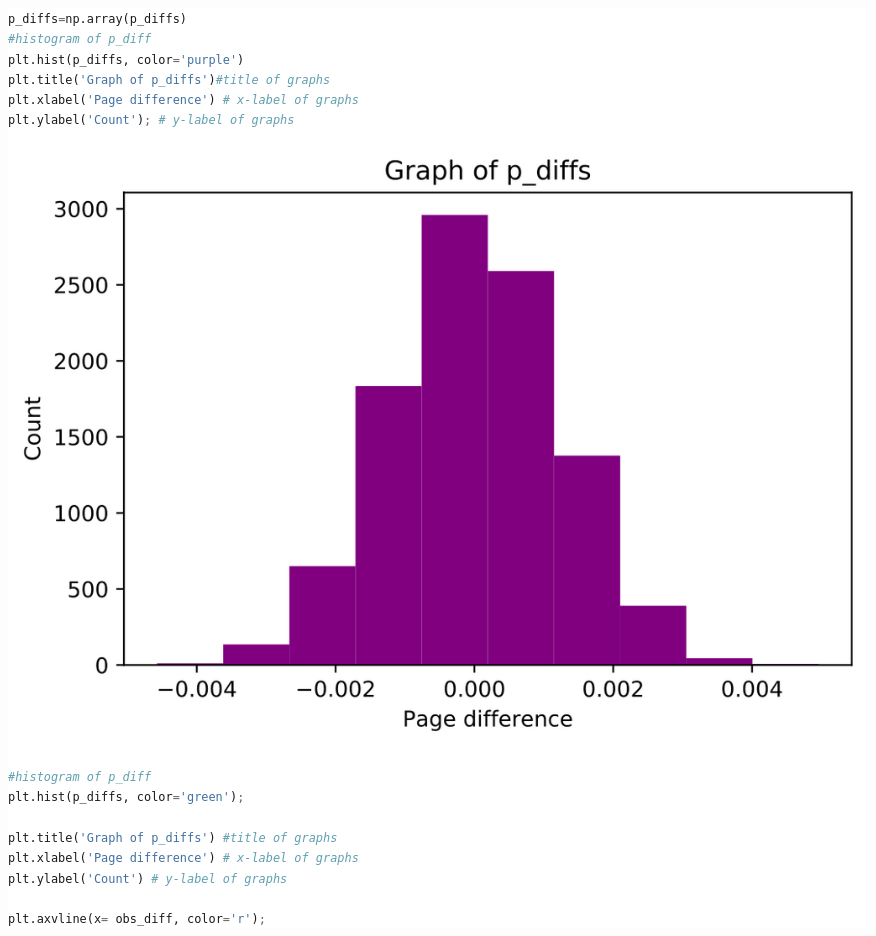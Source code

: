 
```python
p_diffs=np.array(p_diffs)
#histogram of p_diff
plt.hist(p_diffs, color='purple')
plt.title('Graph of p_diffs')#title of graphs
plt.xlabel('Page difference') # x-label of graphs
plt.ylabel('Count'); # y-label of graphs
```


![svg](output_36_0.svg)



```python
#histogram of p_diff
plt.hist(p_diffs, color='green');

plt.title('Graph of p_diffs') #title of graphs
plt.xlabel('Page difference') # x-label of graphs
plt.ylabel('Count') # y-label of graphs

plt.axvline(x= obs_diff, color='r');
```
